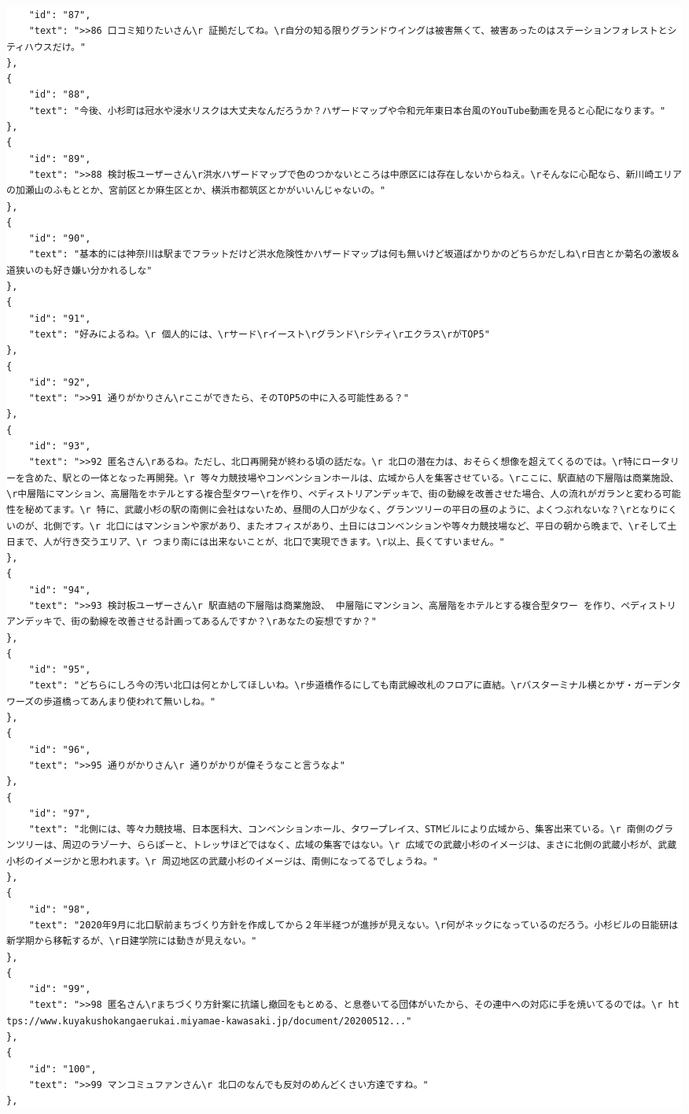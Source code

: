         "id": "87",
        "text": ">>86 口コミ知りたいさん\r 証拠だしてね。\r自分の知る限りグランドウイングは被害無くて、被害あったのはステーションフォレストとシティハウスだけ。"
    },
    {
        "id": "88",
        "text": "今後、小杉町は冠水や浸水リスクは大丈夫なんだろうか？ハザードマップや令和元年東日本台風のYouTube動画を見ると心配になります。"
    },
    {
        "id": "89",
        "text": ">>88 検討板ユーザーさん\r洪水ハザードマップで色のつかないところは中原区には存在しないからねえ。\rそんなに心配なら、新川崎エリアの加瀬山のふもととか、宮前区とか麻生区とか、横浜市都筑区とかがいいんじゃないの。"
    },
    {
        "id": "90",
        "text": "基本的には神奈川は駅までフラットだけど洪水危険性かハザードマップは何も無いけど坂道ばかりかのどちらかだしね\r日吉とか菊名の激坂＆道狭いのも好き嫌い分かれるしな"
    },
    {
        "id": "91",
        "text": "好みによるね。\r 個人的には、\rサード\rイースト\rグランド\rシティ\rエクラス\rがTOP5"
    },
    {
        "id": "92",
        "text": ">>91 通りがかりさん\rここができたら、そのTOP5の中に入る可能性ある？"
    },
    {
        "id": "93",
        "text": ">>92 匿名さん\rあるね。ただし、北口再開発が終わる頃の話だな。\r 北口の潜在力は、おそらく想像を超えてくるのでは。\r特にロータリーを含めた、駅との一体となった再開発。\r 等々力競技場やコンベンションホールは、広域から人を集客させている。\rここに、駅直結の下層階は商業施設、\r中層階にマンション、高層階をホテルとする複合型タワー\rを作り、ペディストリアンデッキで、街の動線を改善させた場合、人の流れがガランと変わる可能性を秘めてます。\r 特に、武蔵小杉の駅の南側に会社はないため、昼間の人口が少なく、グランツリーの平日の昼のように、よくつぶれないな？\rとなりにくいのが、北側です。\r 北口にはマンションや家があり、またオフィスがあり、土日にはコンベンションや等々力競技場など、平日の朝から晩まで、\rそして土日まで、人が行き交うエリア、\r つまり南には出来ないことが、北口で実現できます。\r以上、長くてすいません。"
    },
    {
        "id": "94",
        "text": ">>93 検討板ユーザーさん\r 駅直結の下層階は商業施設、 中層階にマンション、高層階をホテルとする複合型タワー を作り、ペディストリアンデッキで、街の動線を改善させる計画ってあるんですか？\rあなたの妄想ですか？"
    },
    {
        "id": "95",
        "text": "どちらにしろ今の汚い北口は何とかしてほしいね。\r歩道橋作るにしても南武線改札のフロアに直結。\rバスターミナル横とかザ・ガーデンタワーズの歩道橋ってあんまり使われて無いしね。"
    },
    {
        "id": "96",
        "text": ">>95 通りがかりさん\r 通りがかりが偉そうなこと言うなよ"
    },
    {
        "id": "97",
        "text": "北側には、等々力競技場、日本医科大、コンベンションホール、タワープレイス、STMビルにより広域から、集客出来ている。\r 南側のグランツリーは、周辺のラゾーナ、ららぽーと、トレッサほどではなく、広域の集客ではない。\r 広域での武蔵小杉のイメージは、まさに北側の武蔵小杉が、武蔵小杉のイメージかと思われます。\r 周辺地区の武蔵小杉のイメージは、南側になってるでしょうね。"
    },
    {
        "id": "98",
        "text": "2020年9月に北口駅前まちづくり方針を作成してから２年半経つが進捗が見えない。\r何がネックになっているのだろう。小杉ビルの日能研は新学期から移転するが、\r日建学院には動きが見えない。"
    },
    {
        "id": "99",
        "text": ">>98 匿名さん\rまちづくり方針案に抗議し撤回をもとめる、と息巻いてる団体がいたから、その連中への対応に手を焼いてるのでは。\r https://www.kuyakushokangaerukai.miyamae-kawasaki.jp/document/20200512..."
    },
    {
        "id": "100",
        "text": ">>99 マンコミュファンさん\r 北口のなんでも反対のめんどくさい方達ですね。"
    },